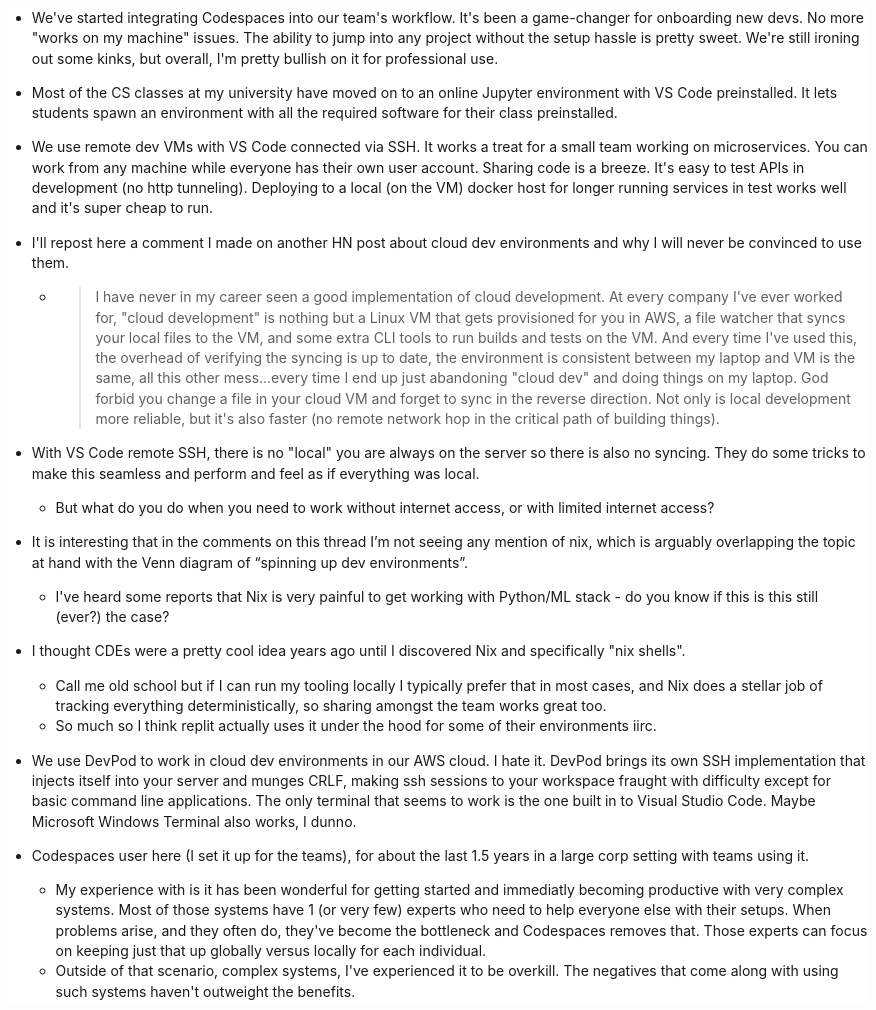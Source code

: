 - We've started integrating Codespaces into our team's workflow. It's been a game-changer for onboarding new devs. No more "works on my machine" issues. The ability to jump into any project without the setup hassle is pretty sweet. We're still ironing out some kinks, but overall, I'm pretty bullish on it for professional use.

- Most of the CS classes at my university have moved on to an online Jupyter environment with VS Code preinstalled. It lets students spawn an environment with all the required software for their class preinstalled.

- We use remote dev VMs with VS Code connected via SSH. It works a treat for a small team working on microservices. You can work from any machine while everyone has their own user account. Sharing code is a breeze. It's easy to test APIs in development (no http tunneling). Deploying to a local (on the VM) docker host for longer running services in test works well and it's super cheap to run.

- I'll repost here a comment I made on another HN post about cloud dev environments and why I will never be convinced to use them.
  - > I have never in my career seen a good implementation of cloud development. At every company I've ever worked for, "cloud development" is nothing but a Linux VM that gets provisioned for you in AWS, a file watcher that syncs your local files to the VM, and some extra CLI tools to run builds and tests on the VM. And every time I've used this, the overhead of verifying the syncing is up to date, the environment is consistent between my laptop and VM is the same, all this other mess...every time I end up just abandoning "cloud dev" and doing things on my laptop. God forbid you change a file in your cloud VM and forget to sync in the reverse direction. Not only is local development more reliable, but it's also faster (no remote network hop in the critical path of building things).
- With VS Code remote SSH, there is no "local" you are always on the server so there is also no syncing. They do some tricks to make this seamless and perform and feel as if everything was local.

  - But what do you do when you need to work without internet access, or with limited internet access?

- It is interesting that in the comments on this thread I’m not seeing any mention of nix, which is arguably overlapping the topic at hand with the Venn diagram of “spinning up dev environments”.

  - I've heard some reports that Nix is very painful to get working with Python/ML stack - do you know if this is this still (ever?) the case?

- I thought CDEs were a pretty cool idea years ago until I discovered Nix and specifically "nix shells".

  - Call me old school but if I can run my tooling locally I typically prefer that in most cases, and Nix does a stellar job of tracking everything deterministically, so sharing amongst the team works great too.
  - So much so I think replit actually uses it under the hood for some of their environments iirc.

- We use DevPod to work in cloud dev environments in our AWS cloud. I hate it. DevPod brings its own SSH implementation that injects itself into your server and munges CRLF, making ssh sessions to your workspace fraught with difficulty except for basic command line applications. The only terminal that seems to work is the one built in to Visual Studio Code. Maybe Microsoft Windows Terminal also works, I dunno.

- Codespaces user here (I set it up for the teams), for about the last 1.5 years in a large corp setting with teams using it.

  - My experience with is it has been wonderful for getting started and immediatly becoming productive with very complex systems. Most of those systems have 1 (or very few) experts who need to help everyone else with their setups. When problems arise, and they often do, they've become the bottleneck and Codespaces removes that. Those experts can focus on keeping just that up globally versus locally for each individual.
  - Outside of that scenario, complex systems, I've experienced it to be overkill. The negatives that come along with using such systems haven't outweight the benefits.
